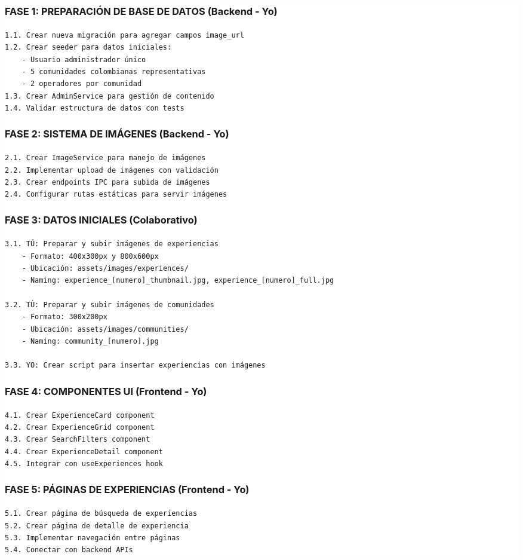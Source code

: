 ### FASE 1: PREPARACIÓN DE BASE DE DATOS (Backend - Yo)

```
1.1. Crear nueva migración para agregar campos image_url
1.2. Crear seeder para datos iniciales:
    - Usuario administrador único
    - 5 comunidades colombianas representativas
    - 2 operadores por comunidad
1.3. Crear AdminService para gestión de contenido
1.4. Validar estructura de datos con tests
```

### FASE 2: SISTEMA DE IMÁGENES (Backend - Yo)

```
2.1. Crear ImageService para manejo de imágenes
2.2. Implementar upload de imágenes con validación
2.3. Crear endpoints IPC para subida de imágenes
2.4. Configurar rutas estáticas para servir imágenes
```

### FASE 3: DATOS INICIALES (Colaborativo)

```
3.1. TÚ: Preparar y subir imágenes de experiencias
    - Formato: 400x300px y 800x600px
    - Ubicación: assets/images/experiences/
    - Naming: experience_[numero]_thumbnail.jpg, experience_[numero]_full.jpg

3.2. TÚ: Preparar y subir imágenes de comunidades
    - Formato: 300x200px
    - Ubicación: assets/images/communities/
    - Naming: community_[numero].jpg

3.3. YO: Crear script para insertar experiencias con imágenes
```

### FASE 4: COMPONENTES UI (Frontend - Yo)

```
4.1. Crear ExperienceCard component
4.2. Crear ExperienceGrid component
4.3. Crear SearchFilters component
4.4. Crear ExperienceDetail component
4.5. Integrar con useExperiences hook
```

### FASE 5: PÁGINAS DE EXPERIENCIAS (Frontend - Yo)

```
5.1. Crear página de búsqueda de experiencias
5.2. Crear página de detalle de experiencia
5.3. Implementar navegación entre páginas
5.4. Conectar con backend APIs
```
